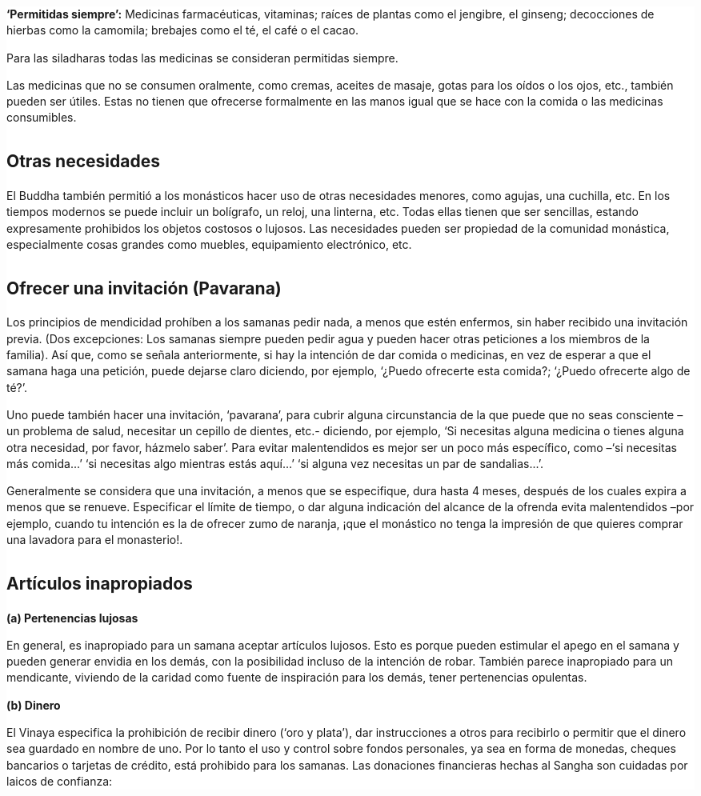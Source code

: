 **‘Permitidas siempre’:** Medicinas farmacéuticas, vitaminas; raíces de plantas como el jengibre, el ginseng; decocciones de hierbas como la camomila; brebajes como el té, el café o el cacao.  

Para las siladharas todas las medicinas se consideran permitidas siempre.  

Las medicinas que no se consumen oralmente, como cremas, aceites de masaje, gotas para los oídos o los ojos, etc., también pueden ser útiles. Estas no tienen que ofrecerse formalmente en las manos igual que se hace con la comida o las medicinas consumibles.  

## **Otras necesidades**  

El Buddha también permitió a los monásticos hacer uso de otras necesidades menores, como agujas, una cuchilla, etc. En los tiempos modernos se puede incluir un bolígrafo, un reloj, una linterna, etc. Todas ellas tienen que ser sencillas, estando expresamente prohibidos los objetos costosos o lujosos. Las necesidades pueden ser propiedad de la comunidad monástica, especialmente cosas grandes como muebles, equipamiento electrónico, etc.  

## **Ofrecer una invitación (Pavarana)**  

Los principios de mendicidad prohíben a los samanas pedir nada, a menos que estén enfermos, sin haber recibido una invitación previa. (Dos excepciones: Los samanas siempre pueden pedir agua y pueden hacer otras peticiones a los miembros de la familia). Así que, como se señala anteriormente, si hay la intención de dar comida o medicinas, en vez de esperar a que el samana haga una petición, puede dejarse claro diciendo, por ejemplo, ‘¿Puedo ofrecerte esta comida?; ‘¿Puedo ofrecerte algo de té?’.  

Uno puede también hacer una invitación, ‘pavarana’, para cubrir alguna circunstancia de la que puede que no seas consciente –un problema de salud, necesitar un cepillo de dientes, etc.- diciendo, por ejemplo, ‘Si necesitas alguna medicina o tienes alguna otra necesidad, por favor, házmelo saber’. Para evitar malentendidos es mejor ser un poco más específico, como –‘si necesitas más comida...’ ‘si necesitas algo mientras estás aquí...’ ‘si alguna vez necesitas un par de sandalias...’.  

Generalmente se considera que una invitación, a menos que se especifique, dura hasta 4 meses, después de los cuales expira a menos que se renueve. Especificar el límite de tiempo, o dar alguna indicación del alcance de la ofrenda evita malentendidos –por ejemplo, cuando tu intención es la de ofrecer zumo de naranja, ¡que el monástico no tenga la impresión de que quieres comprar una lavadora para el monasterio!.  

## Artículos inapropiados  

**(a) Pertenencias lujosas**  

En general, es inapropiado para un samana aceptar artículos lujosos. Esto es porque pueden estimular el apego en el samana y pueden generar envidia en los demás, con la posibilidad incluso de la intención de robar. También parece inapropiado para un mendicante, viviendo de la caridad como fuente de inspiración para los demás, tener pertenencias opulentas.  

**(b) Dinero**  

El Vinaya especifica la prohibición de recibir dinero (‘oro y plata’), dar instrucciones a otros para recibirlo o permitir que el dinero sea guardado en nombre de uno. Por lo tanto el uso y control sobre fondos personales, ya sea en forma de monedas, cheques bancarios o tarjetas de crédito, está prohibido para los samanas. Las donaciones financieras hechas al Sangha son cuidadas por laicos de confianza:  
